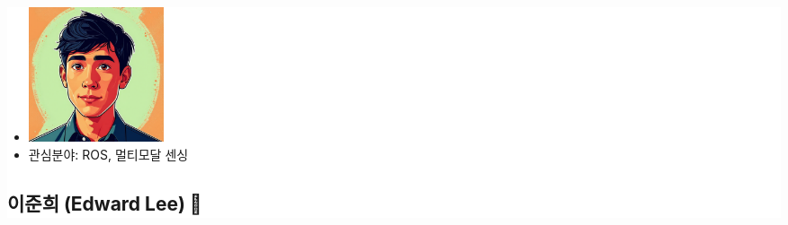 - <img src="../assets/img/members/ai_member10.png" alt="Hyosung Kim" style="width:150px; height:auto;">
- 관심분야: ROS, 멀티모달 센싱

## 이준희 (Edward Lee) 📗